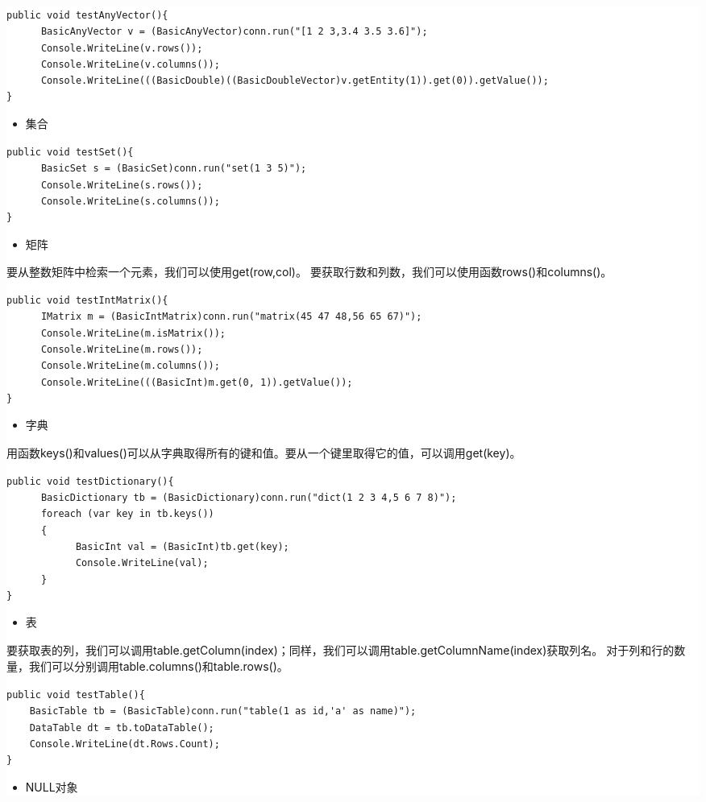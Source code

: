 
```
public void testAnyVector(){
      BasicAnyVector v = (BasicAnyVector)conn.run("[1 2 3,3.4 3.5 3.6]");
      Console.WriteLine(v.rows());
      Console.WriteLine(v.columns());
      Console.WriteLine(((BasicDouble)((BasicDoubleVector)v.getEntity(1)).get(0)).getValue());
}
```
- 集合
```
public void testSet(){
      BasicSet s = (BasicSet)conn.run("set(1 3 5)");
      Console.WriteLine(s.rows());
      Console.WriteLine(s.columns());
}
```

- 矩阵

要从整数矩阵中检索一个元素，我们可以使用get(row,col)。 要获取行数和列数，我们可以使用函数rows()和columns()。

```
public void testIntMatrix(){
      IMatrix m = (BasicIntMatrix)conn.run("matrix(45 47 48,56 65 67)");
      Console.WriteLine(m.isMatrix());
      Console.WriteLine(m.rows());
      Console.WriteLine(m.columns());
      Console.WriteLine(((BasicInt)m.get(0, 1)).getValue());
}
```

- 字典

用函数keys()和values()可以从字典取得所有的键和值。要从一个键里取得它的值，可以调用get(key)。

```
public void testDictionary(){
      BasicDictionary tb = (BasicDictionary)conn.run("dict(1 2 3 4,5 6 7 8)");
      foreach (var key in tb.keys())
      {
            BasicInt val = (BasicInt)tb.get(key);
            Console.WriteLine(val);
      }
}
```


- 表

要获取表的列，我们可以调用table.getColumn(index)；同样，我们可以调用table.getColumnName(index)获取列名。 对于列和行的数量，我们可以分别调用table.columns()和table.rows()。

```
public void testTable(){
	BasicTable tb = (BasicTable)conn.run("table(1 as id,'a' as name)");
	DataTable dt = tb.toDataTable();
	Console.WriteLine(dt.Rows.Count);
}
```
- NULL对象
